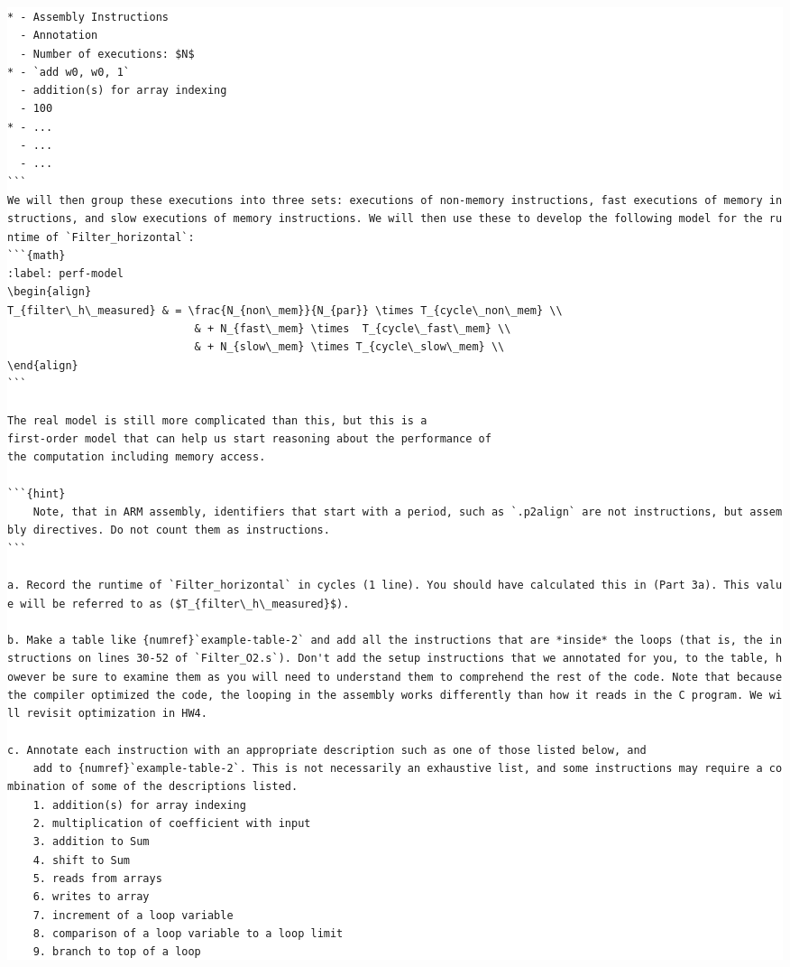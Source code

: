     * - Assembly Instructions
      - Annotation
      - Number of executions: $N$
    * - `add w0, w0, 1`
      - addition(s) for array indexing
      - 100
    * - ...
      - ...
      - ...
    ```
    We will then group these executions into three sets: executions of non-memory instructions, fast executions of memory instructions, and slow executions of memory instructions. We will then use these to develop the following model for the runtime of `Filter_horizontal`:
    ```{math}
    :label: perf-model
    \begin{align}
    T_{filter\_h\_measured} & = \frac{N_{non\_mem}}{N_{par}} \times T_{cycle\_non\_mem} \\
                                 & + N_{fast\_mem} \times  T_{cycle\_fast\_mem} \\
                                 & + N_{slow\_mem} \times T_{cycle\_slow\_mem} \\
    \end{align}
    ```
    
    The real model is still more complicated than this, but this is a
    first-order model that can help us start reasoning about the performance of
    the computation including memory access.

    ```{hint}
        Note, that in ARM assembly, identifiers that start with a period, such as `.p2align` are not instructions, but assembly directives. Do not count them as instructions.
    ```

    a. Record the runtime of `Filter_horizontal` in cycles (1 line). You should have calculated this in (Part 3a). This value will be referred to as ($T_{filter\_h\_measured}$).

    b. Make a table like {numref}`example-table-2` and add all the instructions that are *inside* the loops (that is, the instructions on lines 30-52 of `Filter_O2.s`). Don't add the setup instructions that we annotated for you, to the table, however be sure to examine them as you will need to understand them to comprehend the rest of the code. Note that because the compiler optimized the code, the looping in the assembly works differently than how it reads in the C program. We will revisit optimization in HW4.
    
    c. Annotate each instruction with an appropriate description such as one of those listed below, and
        add to {numref}`example-table-2`. This is not necessarily an exhaustive list, and some instructions may require a combination of some of the descriptions listed. 
        1. addition(s) for array indexing
        2. multiplication of coefficient with input
        3. addition to Sum
        4. shift to Sum
        5. reads from arrays
        6. writes to array
        7. increment of a loop variable
        8. comparison of a loop variable to a loop limit
        9. branch to top of a loop
        